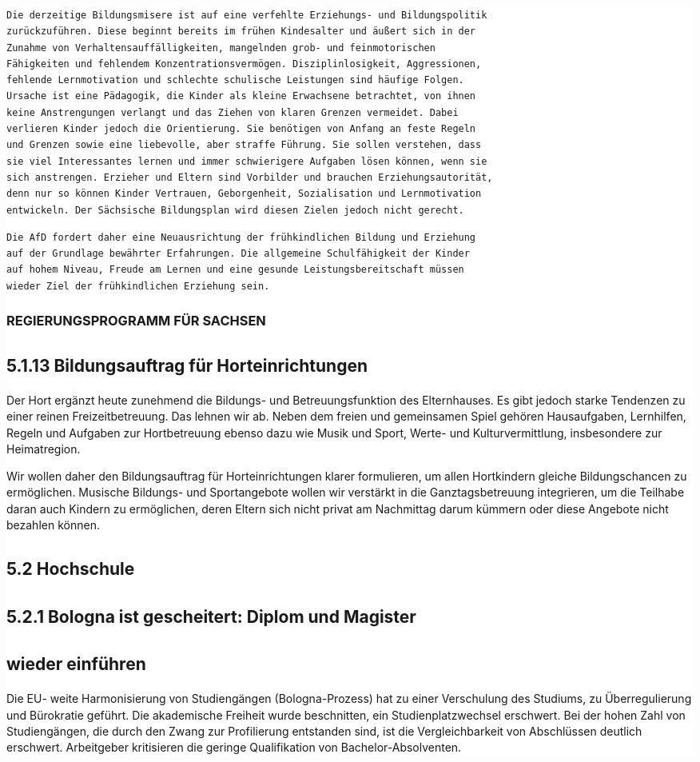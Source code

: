 ```
Die derzeitige Bildungsmisere ist auf eine verfehlte Erziehungs- und Bildungspolitik
zurückzuführen. Diese beginnt bereits im frühen Kindesalter und äußert sich in der
Zunahme von Verhaltensauffälligkeiten, mangelnden grob- und feinmotorischen
Fähigkeiten und fehlendem Konzentrationsvermögen. Disziplinlosigkeit, Aggressionen,
fehlende Lernmotivation und schlechte schulische Leistungen sind häufige Folgen.
Ursache ist eine Pädagogik, die Kinder als kleine Erwachsene betrachtet, von ihnen
keine Anstrengungen verlangt und das Ziehen von klaren Grenzen vermeidet. Dabei
verlieren Kinder jedoch die Orientierung. Sie benötigen von Anfang an feste Regeln
und Grenzen sowie eine liebevolle, aber straffe Führung. Sie sollen verstehen, dass
sie viel Interessantes lernen und immer schwierigere Aufgaben lösen können, wenn sie
sich anstrengen. Erzieher und Eltern sind Vorbilder und brauchen Erziehungsautorität,
denn nur so können Kinder Vertrauen, Geborgenheit, Sozialisation und Lernmotivation
entwickeln. Der Sächsische Bildungsplan wird diesen Zielen jedoch nicht gerecht.
```
```
Die AfD fordert daher eine Neuausrichtung der frühkindlichen Bildung und Erziehung
auf der Grundlage bewährter Erfahrungen. Die allgemeine Schulfähigkeit der Kinder
auf hohem Niveau, Freude am Lernen und eine gesunde Leistungsbereitschaft müssen
wieder Ziel der frühkindlichen Erziehung sein.
```

### REGIERUNGSPROGRAMM FÜR SACHSEN

## 5.1.13 Bildungsauftrag für Horteinrichtungen

Der Hort ergänzt heute zunehmend die Bildungs- und Betreuungsfunktion des
Elternhauses. Es gibt jedoch starke Tendenzen zu einer reinen Freizeitbetreuung. Das
lehnen wir ab. Neben dem freien und gemeinsamen Spiel gehören Hausaufgaben,
Lernhilfen, Regeln und Aufgaben zur Hortbetreuung ebenso dazu wie Musik und
Sport, Werte- und Kulturvermittlung, insbesondere zur Heimatregion.

Wir wollen daher den Bildungsauftrag für Horteinrichtungen klarer formulieren, um
allen Hortkindern gleiche Bildungschancen zu ermöglichen. Musische Bildungs- und
Sportangebote wollen wir verstärkt in die Ganztagsbetreuung integrieren, um die
Teilhabe daran auch Kindern zu ermöglichen, deren Eltern sich nicht privat am
Nachmittag darum kümmern oder diese Angebote nicht bezahlen können.

## 5.2 Hochschule

## 5.2.1 Bologna ist gescheitert: Diplom und Magister

## wieder einführen

Die EU- weite Harmonisierung von Studiengängen (Bologna-Prozess) hat zu einer
Verschulung des Studiums, zu Überregulierung und Bürokratie geführt. Die akademische
Freiheit wurde beschnitten, ein Studienplatzwechsel erschwert. Bei der hohen Zahl
von Studiengängen, die durch den Zwang zur Profilierung entstanden sind, ist die
Vergleichbarkeit von Abschlüssen deutlich erschwert. Arbeitgeber kritisieren die
geringe Qualifikation von Bachelor-Absolventen.
